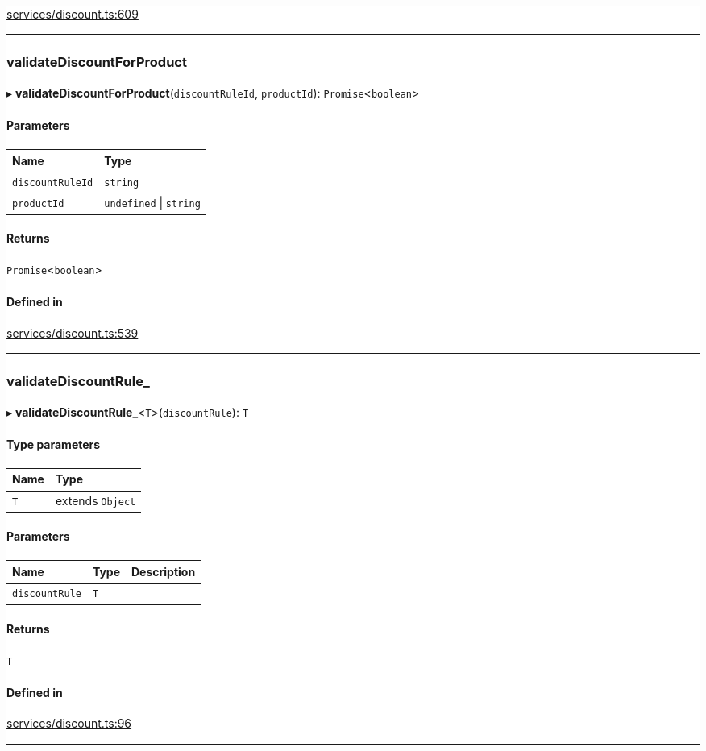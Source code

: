 [services/discount.ts:609](https://github.com/medusajs/medusa/blob/6663a629/packages/medusa/src/services/discount.ts#L609)

___

### validateDiscountForProduct

▸ **validateDiscountForProduct**(`discountRuleId`, `productId`): `Promise`<`boolean`\>

#### Parameters

| Name | Type |
| :------ | :------ |
| `discountRuleId` | `string` |
| `productId` | `undefined` \| `string` |

#### Returns

`Promise`<`boolean`\>

#### Defined in

[services/discount.ts:539](https://github.com/medusajs/medusa/blob/6663a629/packages/medusa/src/services/discount.ts#L539)

___

### validateDiscountRule\_

▸ **validateDiscountRule_**<`T`\>(`discountRule`): `T`

#### Type parameters

| Name | Type |
| :------ | :------ |
| `T` | extends `Object` |

#### Parameters

| Name | Type | Description |
| :------ | :------ | :------ |
| `discountRule` | `T` |  |

#### Returns

`T`

#### Defined in

[services/discount.ts:96](https://github.com/medusajs/medusa/blob/6663a629/packages/medusa/src/services/discount.ts#L96)

___

